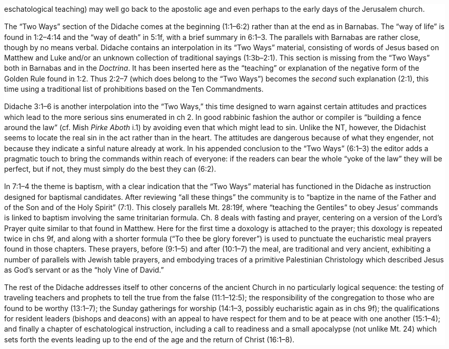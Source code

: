 eschatological teaching) may well go back to the apostolic age and even
perhaps to the early days of the Jerusalem church.

The “Two Ways” section of the Didache comes at the beginning (1:1–6:2)
rather than at the end as in Barnabas. The “way of life” is found in
1:2–4:14 and the “way of death” in 5:1f, with a brief summary in 6:1–3.
The parallels with Barnabas are rather close, though by no means verbal.
Didache contains an interpolation in its “Two Ways” material, consisting
of words of Jesus based on Matthew and Luke and/or an unknown collection
of traditional sayings (1:3b–2:1). This section is missing from the “Two
Ways” both in Barnabas and in the *Doctrina*. It has been inserted here
as the “teaching” or explanation of the negative form of the Golden Rule
found in 1:2. Thus 2:2–7 (which does belong to the “Two Ways”) becomes
the *second* such explanation (2:1), this time using a traditional list
of prohibitions based on the Ten Commandments.

Didache 3:1–6 is another interpolation into the “Two Ways,” this time
designed to warn against certain attitudes and practices which lead to
the more serious sins enumerated in ch 2. In good rabbinic fashion the
author or compiler is “building a fence around the law” (cf. Mish *Pirke
Aboth* i.1) by avoiding even that which might lead to sin. Unlike the
NT, however, the Didachist seems to locate the real sin in the act
rather than in the heart. The attitudes are dangerous because of what
they engender, not because they indicate a sinful nature already at
work. In his appended conclusion to the “Two Ways” (6:1–3) the editor
adds a pragmatic touch to bring the commands within reach of everyone:
if the readers can bear the whole “yoke of the law” they will be
perfect, but if not, they must simply do the best they can (6:2).

In 7:1–4 the theme is baptism, with a clear indication that the “Two
Ways” material has functioned in the Didache as instruction designed for
baptismal candidates. After reviewing “all these things” the community
is to “baptize in the name of the Father and of the Son and of the Holy
Spirit” (7:1). This closely parallels Mt. 28:19f, where “teaching the
Gentiles” to obey Jesus’ commands is linked to baptism involving the
same trinitarian formula. Ch. 8 deals with fasting and prayer, centering
on a version of the Lord’s Prayer quite similar to that found in
Matthew. Here for the first time a doxology is attached to the prayer;
this doxology is repeated twice in chs 9f, and along with a shorter
formula (“To thee be glory forever”) is used to punctuate the
eucharistic meal prayers found in those chapters. These prayers, before
(9:1–5) and after (10:1–7) the meal, are traditional and very ancient,
exhibiting a number of parallels with Jewish table prayers, and
embodying traces of a primitive Palestinian Christology which described
Jesus as God’s servant or as the “holy Vine of David.”

The rest of the Didache addresses itself to other concerns of the
ancient Church in no particularly logical sequence: the testing of
traveling teachers and prophets to tell the true from the false
(11:1–12:5); the responsibility of the congregation to those who are
found to be worthy (13:1–7); the Sunday gatherings for worship (14:1–3,
possibly eucharistic again as in chs 9f); the qualifications for
resident leaders (bishops and deacons) with an appeal to have respect
for them and to be at peace with one another (15:1–4); and finally a
chapter of eschatological instruction, including a call to readiness and
a small apocalypse (not unlike Mt. 24) which sets forth the events
leading up to the end of the age and the return of Christ (16:1–8).
